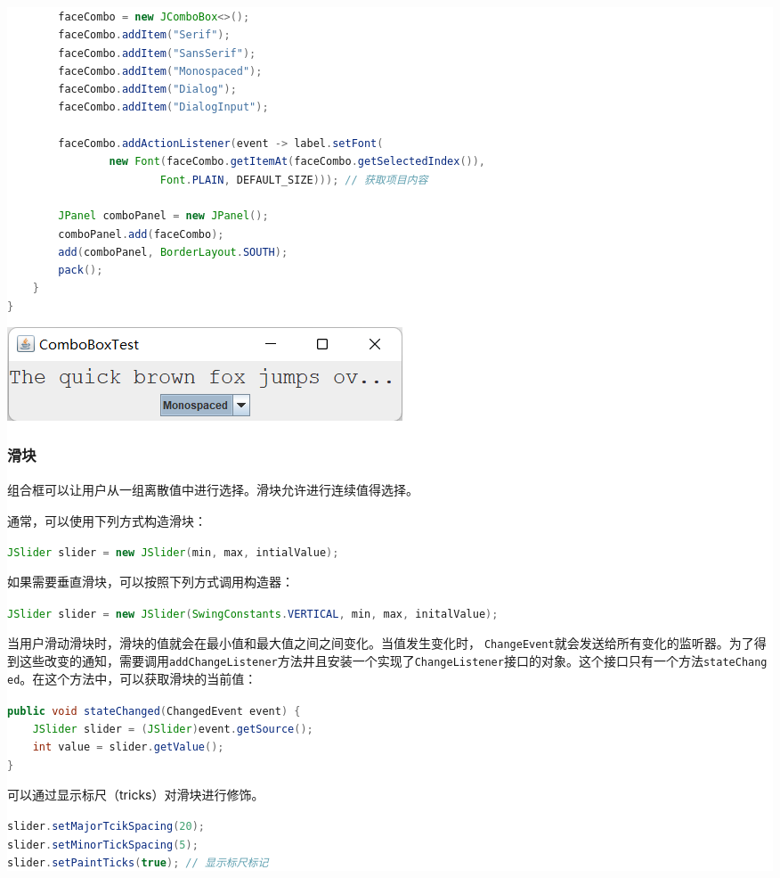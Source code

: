 ```java
        faceCombo = new JComboBox<>();
        faceCombo.addItem("Serif");
        faceCombo.addItem("SansSerif");
        faceCombo.addItem("Monospaced");
        faceCombo.addItem("Dialog");
        faceCombo.addItem("DialogInput");

        faceCombo.addActionListener(event -> label.setFont(
                new Font(faceCombo.getItemAt(faceCombo.getSelectedIndex()),
                        Font.PLAIN, DEFAULT_SIZE))); // 获取项目内容

        JPanel comboPanel = new JPanel();
        comboPanel.add(faceCombo);
        add(comboPanel, BorderLayout.SOUTH);
        pack();
    }
}
```

![image-20230113151418200](typora-user-images/image-20230113151418200.png)

### 滑块

组合框可以让用户从一组离散值中进行选择。滑块允许进行连续值得选择。

通常，可以使用下列方式构造滑块：

```java
JSlider slider = new JSlider(min, max, intialValue);
```

如果需要垂直滑块，可以按照下列方式调用构造器：

```java
JSlider slider = new JSlider(SwingConstants.VERTICAL, min, max, initalValue);
```

当用户滑动滑块时，滑块的值就会在最小值和最大值之间之间变化。当值发生变化时， `ChangeEvent`就会发送给所有变化的监听器。为了得到这些改变的通知，需要调用`addChangeListener`方法井且安装一个实现了`ChangeListener`接口的对象。这个接口只有一个方法`stateChanged`。在这个方法中，可以获取滑块的当前值：

```java
public void stateChanged(ChangedEvent event) {
	JSlider slider = (JSlider)event.getSource();
    int value = slider.getValue();
}
```

可以通过显示标尺（tricks）对滑块进行修饰。

```java
slider.setMajorTcikSpacing(20);
slider.setMinorTickSpacing(5);
slider.setPaintTicks(true); // 显示标尺标记
```
